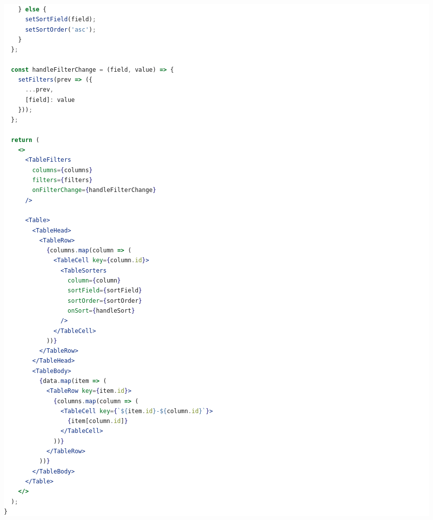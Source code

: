 ```jsx
    } else {
      setSortField(field);
      setSortOrder('asc');
    }
  };
  
  const handleFilterChange = (field, value) => {
    setFilters(prev => ({
      ...prev,
      [field]: value
    }));
  };
  
  return (
    <>
      <TableFilters
        columns={columns}
        filters={filters}
        onFilterChange={handleFilterChange}
      />
      
      <Table>
        <TableHead>
          <TableRow>
            {columns.map(column => (
              <TableCell key={column.id}>
                <TableSorters
                  column={column}
                  sortField={sortField}
                  sortOrder={sortOrder}
                  onSort={handleSort}
                />
              </TableCell>
            ))}
          </TableRow>
        </TableHead>
        <TableBody>
          {data.map(item => (
            <TableRow key={item.id}>
              {columns.map(column => (
                <TableCell key={`${item.id}-${column.id}`}>
                  {item[column.id]}
                </TableCell>
              ))}
            </TableRow>
          ))}
        </TableBody>
      </Table>
    </>
  );
}
```
